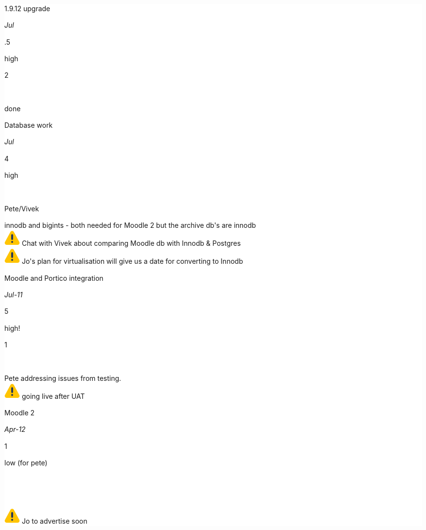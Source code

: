 <tr class="odd">
<td><p>1.9.12 upgrade<br />
</p></td>
<td><p><em>Jul</em><br />
</p></td>
<td><p>.5<br />
</p></td>
<td><p>high<br />
</p></td>
<td><p>2<br />
</p></td>
<td><p> </p></td>
<td><p>done</p></td>
</tr>
<tr class="even">
<td><p>Database work<br />
</p></td>
<td><p><em>Jul</em><br />
</p></td>
<td><p>4<br />
</p></td>
<td><p>high<br />
</p></td>
<td><p> </p></td>
<td><p>Pete/Vivek<br />
</p></td>
<td><p>innodb and bigints - both needed for Moodle 2 but the archive db's are innodb<br />
<img src="images/icons/emoticons/warning.svg" alt="(warning)" class="emoticon emoticon-warning" /> Chat with Vivek about comparing Moodle db with Innodb &amp; Postgres<br />
<img src="images/icons/emoticons/warning.svg" alt="(warning)" class="emoticon emoticon-warning" /> Jo's plan for virtualisation will give us a date for converting to Innodb<br />
</p></td>
</tr>
<tr class="odd">
<td><p>Moodle and Portico integration</p></td>
<td><p><em>Jul-11</em></p></td>
<td><p>5<br />
</p></td>
<td><p>high!</p></td>
<td><p>1<br />
</p></td>
<td><p> </p></td>
<td><p>Pete addressing issues from testing.<br />
<img src="images/icons/emoticons/warning.svg" alt="(warning)" class="emoticon emoticon-warning" /> going live after UAT<br />
</p></td>
</tr>
<tr class="even">
<td><p>Moodle 2 </p></td>
<td><p><em>Apr-12</em></p></td>
<td><p>1<br />
</p></td>
<td><p>low (for pete)<br />
</p></td>
<td><p> </p></td>
<td><p> </p></td>
<td><p><img src="images/icons/emoticons/warning.svg" alt="(warning)" class="emoticon emoticon-warning" /> Jo to advertise soon</p></td>
